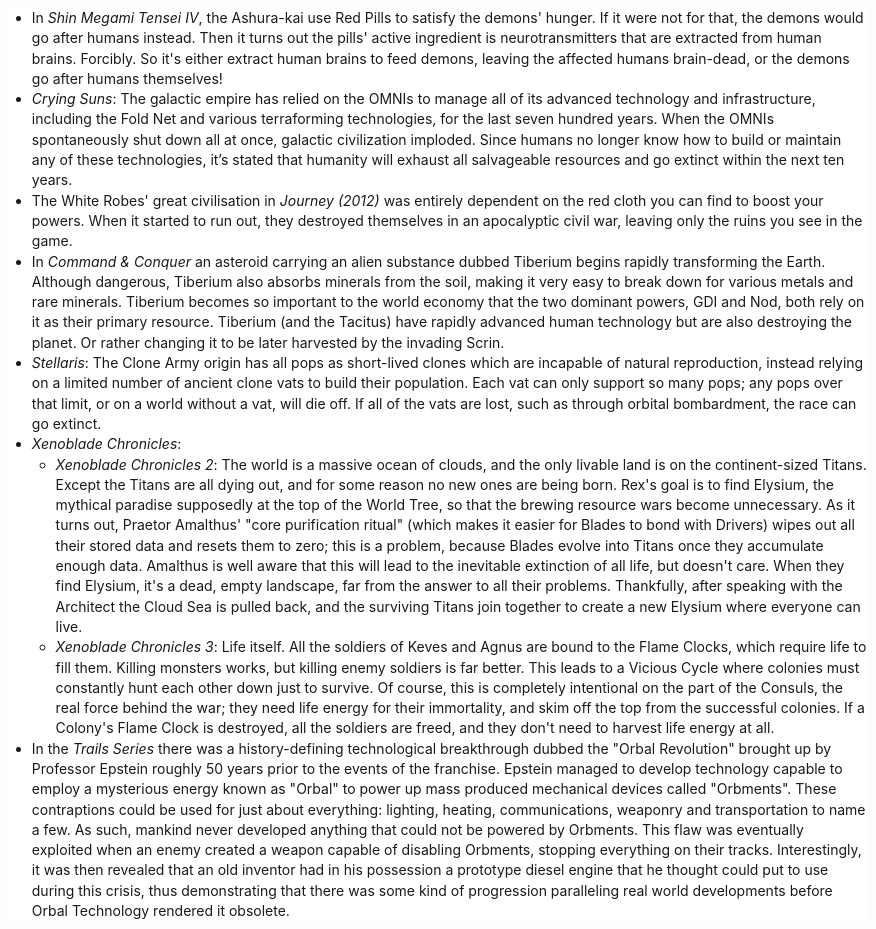 -   In _Shin Megami Tensei IV_, the Ashura-kai use Red Pills to satisfy the demons' hunger. If it were not for that, the demons would go after humans instead. Then it turns out the pills' active ingredient is neurotransmitters that are extracted from human brains. Forcibly. So it's either extract human brains to feed demons, leaving the affected humans brain-dead, or the demons go after humans themselves!
-   _Crying Suns_: The galactic empire has relied on the OMNIs to manage all of its advanced technology and infrastructure, including the Fold Net and various terraforming technologies, for the last seven hundred years. When the OMNIs spontaneously shut down all at once, galactic civilization imploded. Since humans no longer know how to build or maintain any of these technologies, it’s stated that humanity will exhaust all salvageable resources and go extinct within the next ten years.
-   The White Robes' great civilisation in _Journey (2012)_ was entirely dependent on the red cloth you can find to boost your powers. When it started to run out, they destroyed themselves in an apocalyptic civil war, leaving only the ruins you see in the game.
-   In _Command & Conquer_ an asteroid carrying an alien substance dubbed Tiberium begins rapidly transforming the Earth. Although dangerous, Tiberium also absorbs minerals from the soil, making it very easy to break down for various metals and rare minerals. Tiberium becomes so important to the world economy that the two dominant powers, GDI and Nod, both rely on it as their primary resource. Tiberium (and the Tacitus) have rapidly advanced human technology but are also destroying the planet. Or rather changing it to be later harvested by the invading Scrin.
-   _Stellaris_: The Clone Army origin has all pops as short-lived clones which are incapable of natural reproduction, instead relying on a limited number of ancient clone vats to build their population. Each vat can only support so many pops; any pops over that limit, or on a world without a vat, will die off. If all of the vats are lost, such as through orbital bombardment, the race can go extinct.
-   _Xenoblade Chronicles_:
    -   _Xenoblade Chronicles 2_: The world is a massive ocean of clouds, and the only livable land is on the continent-sized Titans. Except the Titans are all dying out, and for some reason no new ones are being born. Rex's goal is to find Elysium, the mythical paradise supposedly at the top of the World Tree, so that the brewing resource wars become unnecessary. As it turns out, Praetor Amalthus' "core purification ritual" (which makes it easier for Blades to bond with Drivers) wipes out all their stored data and resets them to zero; this is a problem, because Blades evolve into Titans once they accumulate enough data. Amalthus is well aware that this will lead to the inevitable extinction of all life, but doesn't care. When they find Elysium, it's a dead, empty landscape, far from the answer to all their problems. Thankfully, after speaking with the Architect the Cloud Sea is pulled back, and the surviving Titans join together to create a new Elysium where everyone can live.
    -   _Xenoblade Chronicles 3_: Life itself. All the soldiers of Keves and Agnus are bound to the Flame Clocks, which require life to fill them. Killing monsters works, but killing enemy soldiers is far better. This leads to a Vicious Cycle where colonies must constantly hunt each other down just to survive. Of course, this is completely intentional on the part of the Consuls, the real force behind the war; they need life energy for their immortality, and skim off the top from the successful colonies. If a Colony's Flame Clock is destroyed, all the soldiers are freed, and they don't need to harvest life energy at all.
-   In the _Trails Series_ there was a history-defining technological breakthrough dubbed the "Orbal Revolution" brought up by Professor Epstein roughly 50 years prior to the events of the franchise. Epstein managed to develop technology capable to employ a mysterious energy known as "Orbal" to power up mass produced mechanical devices called "Orbments". These contraptions could be used for just about everything: lighting, heating, communications, weaponry and transportation to name a few. As such, mankind never developed anything that could not be powered by Orbments. This flaw was eventually exploited when an enemy created a weapon capable of disabling Orbments, stopping everything on their tracks. Interestingly, it was then revealed that an old inventor had in his possession a prototype diesel engine that he thought could put to use during this crisis, thus demonstrating that there was some kind of progression paralleling real world developments before Orbal Technology rendered it obsolete.
